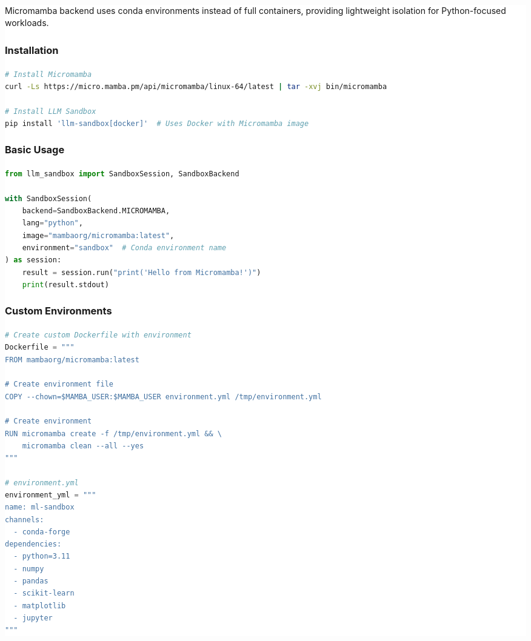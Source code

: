 Micromamba backend uses conda environments instead of full containers, providing lightweight isolation for Python-focused workloads.

### Installation

```bash
# Install Micromamba
curl -Ls https://micro.mamba.pm/api/micromamba/linux-64/latest | tar -xvj bin/micromamba

# Install LLM Sandbox
pip install 'llm-sandbox[docker]'  # Uses Docker with Micromamba image
```

### Basic Usage

```python
from llm_sandbox import SandboxSession, SandboxBackend

with SandboxSession(
    backend=SandboxBackend.MICROMAMBA,
    lang="python",
    image="mambaorg/micromamba:latest",
    environment="sandbox"  # Conda environment name
) as session:
    result = session.run("print('Hello from Micromamba!')")
    print(result.stdout)
```

### Custom Environments

```python
# Create custom Dockerfile with environment
Dockerfile = """
FROM mambaorg/micromamba:latest

# Create environment file
COPY --chown=$MAMBA_USER:$MAMBA_USER environment.yml /tmp/environment.yml

# Create environment
RUN micromamba create -f /tmp/environment.yml && \
    micromamba clean --all --yes
"""

# environment.yml
environment_yml = """
name: ml-sandbox
channels:
  - conda-forge
dependencies:
  - python=3.11
  - numpy
  - pandas
  - scikit-learn
  - matplotlib
  - jupyter
"""
```
